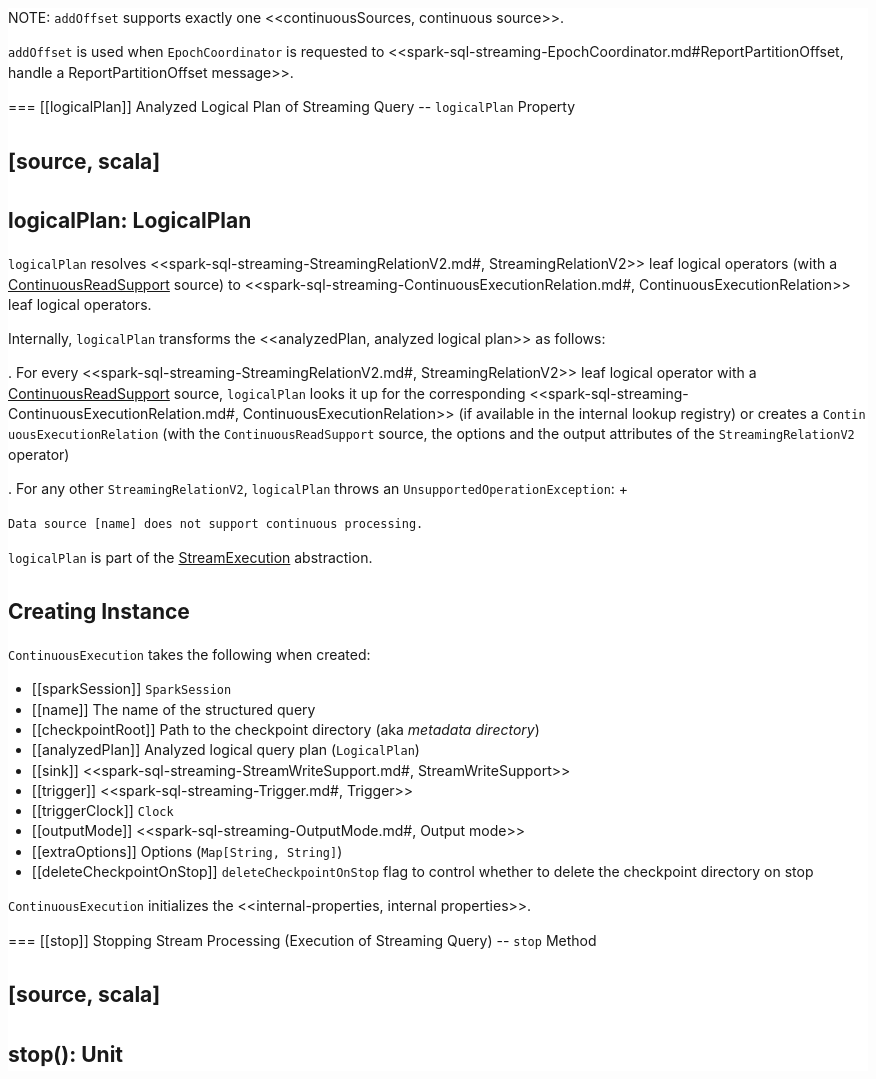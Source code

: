 NOTE: `addOffset` supports exactly one <<continuousSources, continuous source>>.

`addOffset` is used when `EpochCoordinator` is requested to <<spark-sql-streaming-EpochCoordinator.md#ReportPartitionOffset, handle a ReportPartitionOffset message>>.

=== [[logicalPlan]] Analyzed Logical Plan of Streaming Query -- `logicalPlan` Property

[source, scala]
----
logicalPlan: LogicalPlan
----

`logicalPlan` resolves <<spark-sql-streaming-StreamingRelationV2.md#, StreamingRelationV2>> leaf logical operators (with a [ContinuousReadSupport](ContinuousReadSupport.md) source) to <<spark-sql-streaming-ContinuousExecutionRelation.md#, ContinuousExecutionRelation>> leaf logical operators.

Internally, `logicalPlan` transforms the <<analyzedPlan, analyzed logical plan>> as follows:

. For every <<spark-sql-streaming-StreamingRelationV2.md#, StreamingRelationV2>> leaf logical operator with a [ContinuousReadSupport](ContinuousReadSupport.md) source, `logicalPlan` looks it up for the corresponding <<spark-sql-streaming-ContinuousExecutionRelation.md#, ContinuousExecutionRelation>> (if available in the internal lookup registry) or creates a `ContinuousExecutionRelation` (with the `ContinuousReadSupport` source, the options and the output attributes of the `StreamingRelationV2` operator)

. For any other `StreamingRelationV2`, `logicalPlan` throws an `UnsupportedOperationException`:
+
```text
Data source [name] does not support continuous processing.
```

`logicalPlan` is part of the [StreamExecution](StreamExecution.md#logicalPlan) abstraction.

## Creating Instance

`ContinuousExecution` takes the following when created:

* [[sparkSession]] `SparkSession`
* [[name]] The name of the structured query
* [[checkpointRoot]] Path to the checkpoint directory (aka _metadata directory_)
* [[analyzedPlan]] Analyzed logical query plan (`LogicalPlan`)
* [[sink]] <<spark-sql-streaming-StreamWriteSupport.md#, StreamWriteSupport>>
* [[trigger]] <<spark-sql-streaming-Trigger.md#, Trigger>>
* [[triggerClock]] `Clock`
* [[outputMode]] <<spark-sql-streaming-OutputMode.md#, Output mode>>
* [[extraOptions]] Options (`Map[String, String]`)
* [[deleteCheckpointOnStop]] `deleteCheckpointOnStop` flag to control whether to delete the checkpoint directory on stop

`ContinuousExecution` initializes the <<internal-properties, internal properties>>.

=== [[stop]] Stopping Stream Processing (Execution of Streaming Query) -- `stop` Method

[source, scala]
----
stop(): Unit
----
